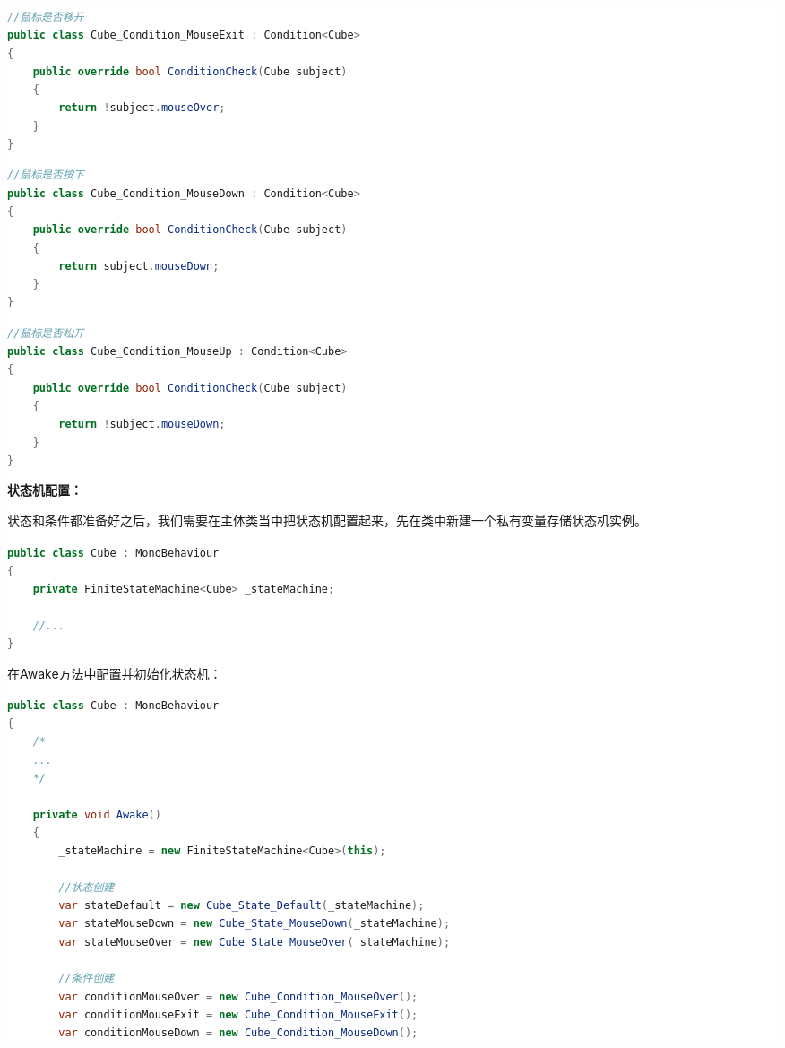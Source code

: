 ```c#
//鼠标是否移开
public class Cube_Condition_MouseExit : Condition<Cube>
{
    public override bool ConditionCheck(Cube subject)
    {
        return !subject.mouseOver;
    }
}
```

```c#
//鼠标是否按下
public class Cube_Condition_MouseDown : Condition<Cube>
{
    public override bool ConditionCheck(Cube subject)
    {
        return subject.mouseDown;
    }
}
```

```c#
//鼠标是否松开
public class Cube_Condition_MouseUp : Condition<Cube>
{
    public override bool ConditionCheck(Cube subject)
    {
        return !subject.mouseDown;
    }
}
```

**状态机配置：**

状态和条件都准备好之后，我们需要在主体类当中把状态机配置起来，先在类中新建一个私有变量存储状态机实例。

```c#
public class Cube : MonoBehaviour
{
    private FiniteStateMachine<Cube> _stateMachine;
    
    //...
}
```

在Awake方法中配置并初始化状态机：

```c#
public class Cube : MonoBehaviour
{
    /*
    ...
    */
    
    private void Awake()
    {
        _stateMachine = new FiniteStateMachine<Cube>(this);

        //状态创建
        var stateDefault = new Cube_State_Default(_stateMachine);
        var stateMouseDown = new Cube_State_MouseDown(_stateMachine);
        var stateMouseOver = new Cube_State_MouseOver(_stateMachine);

        //条件创建
        var conditionMouseOver = new Cube_Condition_MouseOver();
        var conditionMouseExit = new Cube_Condition_MouseExit();
        var conditionMouseDown = new Cube_Condition_MouseDown();
```